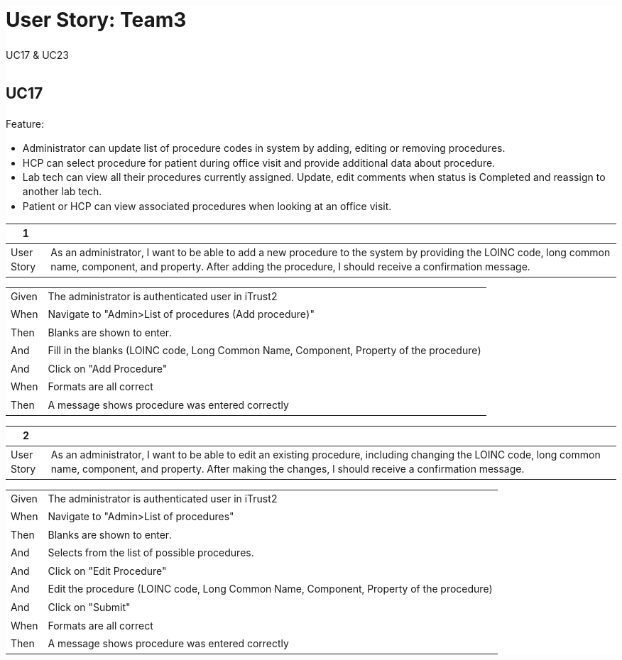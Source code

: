 # User Story: Team3

UC17 & UC23

## UC17
Feature:
- Administrator can update list of procedure codes in system by adding, editing or removing procedures.
- HCP can select procedure for patient during office visit and provide additional data about procedure.
- Lab tech can view all their procedures currently assigned. Update, edit comments when status is Completed and reassign to another lab tech.
- Patient or HCP can view associated procedures when looking at an office visit.

|1 | |
|------|-----------------------------------------------------------------------------------------------------------|
|User Story| As an administrator, I want to be able to add a new procedure to the system by providing the LOINC code, long common name, component, and property. After adding the procedure, I should receive a confirmation message. |

| | |
|------|---|
|Given| The administrator is authenticated user in iTrust2|
|When|  Navigate to "Admin>List of procedures (Add procedure)"|
|Then| Blanks are shown to enter.|
|And| Fill in the blanks (LOINC code, Long Common Name, Component, Property of the procedure)|
|And| Click on "Add Procedure"|
|When| Formats are all correct|
|Then| A message shows procedure was entered correctly|

|2 | |
|------|-----------------------------------------------------------------------------------------------------------|
|User Story| As an administrator, I want to be able to edit an existing procedure, including changing the LOINC code, long common name, component, and property. After making the changes, I should receive a confirmation message. |

| | |
|------|---|
|Given| The administrator is authenticated user in iTrust2|
|When|  Navigate to "Admin>List of procedures"|
|Then| Blanks are shown to enter.|
|And|Selects from the list of possible procedures.|
|And| Click on "Edit Procedure"|
|And|Edit the procedure (LOINC code, Long Common Name, Component, Property of the procedure)|
|And|Click on "Submit"|
|When| Formats are all correct|
|Then| A message shows procedure was entered correctly|
